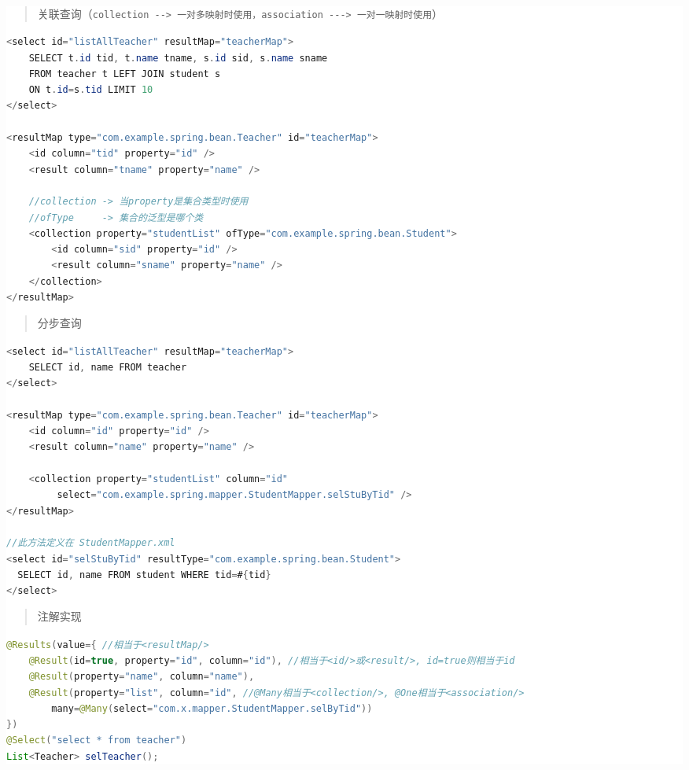 > 关联查询（`collection --> 一对多映射时使用，association ---> 一对一映射时使用`）

```java
<select id="listAllTeacher" resultMap="teacherMap">
    SELECT t.id tid, t.name tname, s.id sid, s.name sname
    FROM teacher t LEFT JOIN student s
    ON t.id=s.tid LIMIT 10
</select>

<resultMap type="com.example.spring.bean.Teacher" id="teacherMap">
    <id column="tid" property="id" />
    <result column="tname" property="name" />

    //collection -> 当property是集合类型时使用
    //ofType     -> 集合的泛型是哪个类
    <collection property="studentList" ofType="com.example.spring.bean.Student">
        <id column="sid" property="id" />
        <result column="sname" property="name" />
    </collection>
</resultMap>
```

> 分步查询

```java
<select id="listAllTeacher" resultMap="teacherMap">
    SELECT id, name FROM teacher
</select>

<resultMap type="com.example.spring.bean.Teacher" id="teacherMap">
    <id column="id" property="id" />
    <result column="name" property="name" />

    <collection property="studentList" column="id" 
         select="com.example.spring.mapper.StudentMapper.selStuByTid" />
</resultMap>

//此方法定义在 StudentMapper.xml
<select id="selStuByTid" resultType="com.example.spring.bean.Student">
  SELECT id, name FROM student WHERE tid=#{tid}
</select>
```

> 注解实现

```java
@Results(value={ //相当于<resultMap/>
    @Result(id=true, property="id", column="id"), //相当于<id/>或<result/>, id=true则相当于id
    @Result(property="name", column="name"),
    @Result(property="list", column="id", //@Many相当于<collection/>, @One相当于<association/>
        many=@Many(select="com.x.mapper.StudentMapper.selByTid"))
})
@Select("select * from teacher")
List<Teacher> selTeacher();
```
